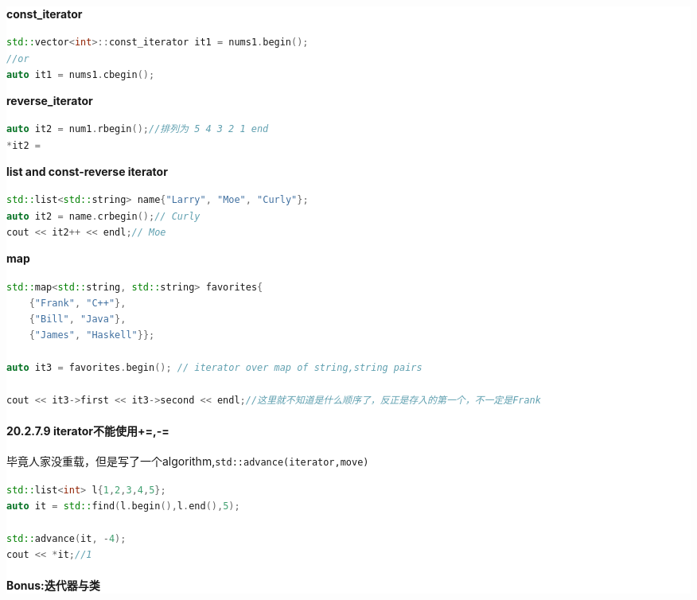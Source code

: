 **const_iterator**

```c++
std::vector<int>::const_iterator it1 = nums1.begin();
//or
auto it1 = nums1.cbegin();
```

**reverse_iterator**

```c++
auto it2 = num1.rbegin();//排列为 5 4 3 2 1 end
*it2 = 
```

**list and const-reverse iterator**

```c++
std::list<std::string> name{"Larry", "Moe", "Curly"};
auto it2 = name.crbegin();// Curly
cout << it2++ << endl;// Moe
```

**map**

```c++
std::map<std::string, std::string> favorites{
    {"Frank", "C++"},
    {"Bill", "Java"},
    {"James", "Haskell"}};

auto it3 = favorites.begin(); // iterator over map of string,string pairs

cout << it3->first << it3->second << endl;//这里就不知道是什么顺序了，反正是存入的第一个，不一定是Frank
```







#### 20.2.7.9 iterator不能使用+=,-=

毕竟人家没重载，但是写了一个algorithm,`std::advance(iterator,move)`

```c++
std::list<int> l{1,2,3,4,5};
auto it = std::find(l.begin(),l.end(),5);

std::advance(it, -4);
cout << *it;//1
```











#### Bonus:迭代器与类
